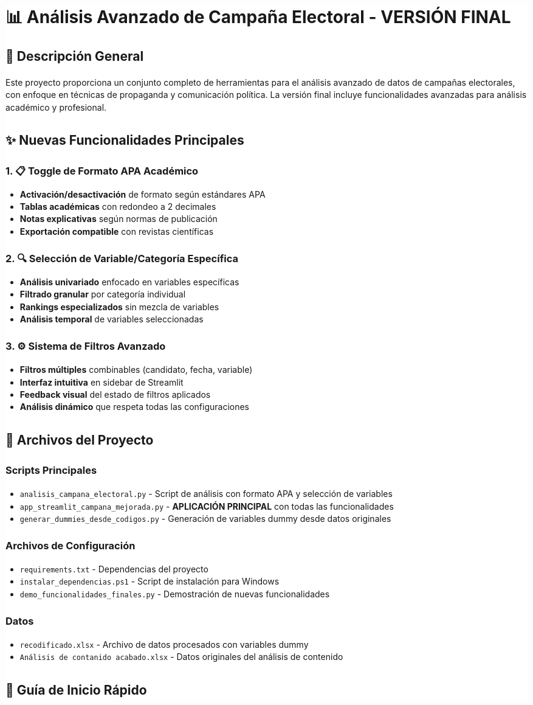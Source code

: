 # 📊 Análisis Avanzado de Campaña Electoral - VERSIÓN FINAL

## 🎯 Descripción General

Este proyecto proporciona un conjunto completo de herramientas para el análisis avanzado de datos de campañas electorales, con enfoque en técnicas de propaganda y comunicación política. La versión final incluye funcionalidades avanzadas para análisis académico y profesional.

## ✨ Nuevas Funcionalidades Principales

### 1. 📋 Toggle de Formato APA Académico
- **Activación/desactivación** de formato según estándares APA
- **Tablas académicas** con redondeo a 2 decimales
- **Notas explicativas** según normas de publicación
- **Exportación compatible** con revistas científicas

### 2. 🔍 Selección de Variable/Categoría Específica
- **Análisis univariado** enfocado en variables específicas
- **Filtrado granular** por categoría individual
- **Rankings especializados** sin mezcla de variables
- **Análisis temporal** de variables seleccionadas

### 3. ⚙️ Sistema de Filtros Avanzado
- **Filtros múltiples** combinables (candidato, fecha, variable)
- **Interfaz intuitiva** en sidebar de Streamlit
- **Feedback visual** del estado de filtros aplicados
- **Análisis dinámico** que respeta todas las configuraciones

## 📁 Archivos del Proyecto

### Scripts Principales
- `analisis_campana_electoral.py` - Script de análisis con formato APA y selección de variables
- `app_streamlit_campana_mejorada.py` - **APLICACIÓN PRINCIPAL** con todas las funcionalidades
- `generar_dummies_desde_codigos.py` - Generación de variables dummy desde datos originales

### Archivos de Configuración
- `requirements.txt` - Dependencias del proyecto
- `instalar_dependencias.ps1` - Script de instalación para Windows
- `demo_funcionalidades_finales.py` - Demostración de nuevas funcionalidades

### Datos
- `recodificado.xlsx` - Archivo de datos procesados con variables dummy
- `Análisis de contanido acabado.xlsx` - Datos originales del análisis de contenido

## 🚀 Guía de Inicio Rápido
